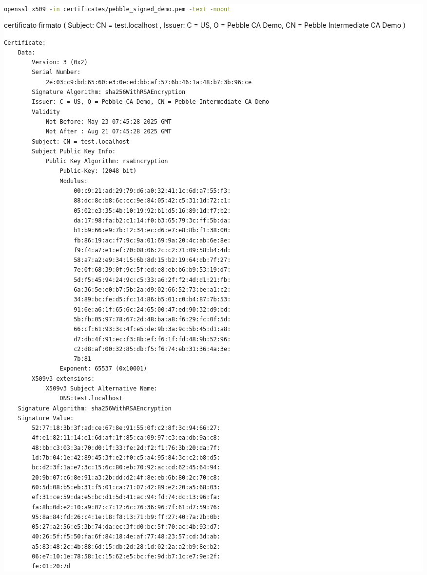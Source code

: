 ```bash
openssl x509 -in certificates/pebble_signed_demo.pem -text -noout
```

certificato firmato ( Subject: CN = test.localhost  ,  Issuer: C = US, O = Pebble CA Demo, CN = Pebble Intermediate CA Demo )

```
Certificate:
    Data:
        Version: 3 (0x2)
        Serial Number:
            2e:03:c9:bd:65:60:e3:0e:ed:bb:af:57:6b:46:1a:48:b7:3b:96:ce
        Signature Algorithm: sha256WithRSAEncryption
        Issuer: C = US, O = Pebble CA Demo, CN = Pebble Intermediate CA Demo
        Validity
            Not Before: May 23 07:45:28 2025 GMT
            Not After : Aug 21 07:45:28 2025 GMT
        Subject: CN = test.localhost 
        Subject Public Key Info:
            Public Key Algorithm: rsaEncryption
                Public-Key: (2048 bit)
                Modulus:
                    00:c9:21:ad:29:79:d6:a0:32:41:1c:6d:a7:55:f3:
                    88:dc:8c:b8:6c:cc:9e:84:05:42:c5:31:1d:72:c1:
                    05:02:e3:35:4b:10:19:92:b1:d5:16:89:1d:f7:b2:
                    da:17:98:fa:b2:c1:14:f0:b3:65:79:3c:ff:5b:da:
                    b1:b9:66:e9:7b:12:34:ec:d6:e7:e8:8b:f1:38:00:
                    fb:86:19:ac:f7:9c:9a:01:69:9a:20:4c:ab:6e:8e:
                    f9:f4:a7:e1:ef:70:08:06:2c:c2:71:09:58:b4:4d:
                    58:a7:a2:e9:34:15:6b:8d:15:b2:19:64:db:7f:27:
                    7e:0f:68:39:0f:9c:5f:ed:e8:eb:b6:b9:53:19:d7:
                    5d:f5:45:94:24:9c:c5:33:a6:2f:f2:4d:d1:21:fb:
                    6a:36:5e:e0:b7:5b:2a:d9:02:66:52:73:be:a1:c2:
                    34:89:bc:fe:d5:fc:14:86:b5:01:c0:b4:87:7b:53:
                    91:6e:a6:1f:65:6c:24:65:00:47:ed:90:32:d9:bd:
                    5b:fb:05:97:78:67:2d:48:ba:a8:f6:29:fc:0f:5d:
                    66:cf:61:93:3c:4f:e5:de:9b:3a:9c:5b:45:d1:a8:
                    d7:db:4f:91:ec:f3:8b:ef:f6:1f:fd:48:9b:52:96:
                    c2:d8:af:00:32:85:db:f5:f6:74:eb:31:36:4a:3e:
                    7b:81
                Exponent: 65537 (0x10001)
        X509v3 extensions:
            X509v3 Subject Alternative Name: 
                DNS:test.localhost
    Signature Algorithm: sha256WithRSAEncryption
    Signature Value:
        52:77:18:3b:3f:ad:ce:67:8e:91:55:0f:c2:8f:3c:94:66:27:
        4f:e1:82:11:14:e1:6d:af:1f:85:ca:09:97:c3:ea:db:9a:c8:
        48:bb:c3:03:3a:70:d0:1f:33:fe:2d:f2:f1:76:3b:20:da:7f:
        1d:7b:04:1e:42:89:45:3f:e2:f0:c5:a4:95:84:3c:c2:b8:d5:
        bc:d2:3f:1a:e7:3c:15:6c:80:eb:70:92:ac:cd:62:45:64:94:
        20:9b:07:c6:8e:91:a3:2b:dd:d2:4f:8e:eb:6b:80:2c:70:c8:
        60:5d:08:b5:eb:31:f5:01:ca:71:07:42:89:e2:20:a5:68:03:
        ef:31:ce:59:da:e5:bc:d1:5d:41:ac:94:fd:74:dc:13:96:fa:
        fa:8b:0d:e2:10:a9:07:c7:12:6c:76:36:96:7f:61:d7:59:76:
        95:8a:84:fd:26:c4:1e:18:f8:13:71:b9:ff:27:40:7a:2b:0b:
        05:27:a2:56:e5:3b:74:da:ec:3f:d0:bc:5f:70:ac:4b:93:d7:
        40:26:5f:f5:50:fa:6f:84:18:4e:af:77:48:23:57:cd:3d:ab:
        a5:83:48:2c:4b:88:6d:15:db:2d:28:1d:02:2a:a2:b9:8e:b2:
        06:e7:10:1e:78:58:1c:15:62:e5:bc:fe:9d:b7:1c:e7:9e:2f:
        fe:01:20:7d
```

